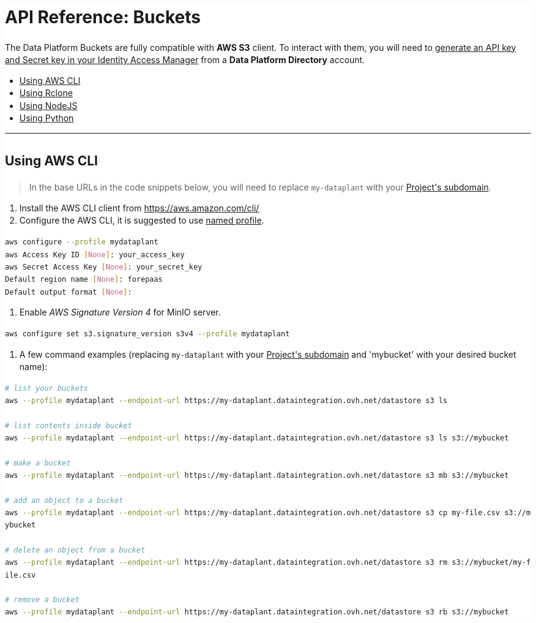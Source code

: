# API Reference: Buckets

The Data Platform Buckets are fully compatible with **AWS S3** client.
To interact with them, you will need to [generate an API key and Secret key in your Identity Access Manager](/en/product/iam/users/api-secret-key) from a **Data Platform Directory** account.

* [Using AWS CLI](#using-aws-cli)
* [Using Rclone](#using-rclone)
* [Using NodeJS](#using-nodejs)
* [Using Python](#using-python)

---
## Using AWS CLI

> In the base URLs in the code snippets below, you will need to replace `my-dataplant` with your [Project's subdomain](/en/product/project/config-ids?id=project-subdomain).

1. Install the AWS CLI client from  https://aws.amazon.com/cli/
1. Configure the AWS CLI, it is suggested to use [named profile](https://docs.aws.amazon.com/cli/latest/userguide/cli-configure-profiles.html).
```bash
aws configure --profile mydataplant
aws Access Key ID [None]: your_access_key
aws Secret Access Key [None]: your_secret_key
Default region name [None]: forepaas
Default output format [None]:
```
1. Enable *AWS Signature Version 4* for MinIO server.
```bash
aws configure set s3.signature_version s3v4 --profile mydataplant
```
1. A few command examples (replacing `my-dataplant` with your [Project's subdomain](/en/product/project/config-ids?id=project-subdomain) and 'mybucket' with your desired bucket name):

```bash
# list your buckets
aws --profile mydataplant --endpoint-url https://my-dataplant.dataintegration.ovh.net/datastore s3 ls

# list contents inside bucket
aws --profile mydataplant --endpoint-url https://my-dataplant.dataintegration.ovh.net/datastore s3 ls s3://mybucket

# make a bucket
aws --profile mydataplant --endpoint-url https://my-dataplant.dataintegration.ovh.net/datastore s3 mb s3://mybucket

# add an object to a bucket
aws --profile mydataplant --endpoint-url https://my-dataplant.dataintegration.ovh.net/datastore s3 cp my-file.csv s3://mybucket

# delete an object from a bucket
aws --profile mydataplant --endpoint-url https://my-dataplant.dataintegration.ovh.net/datastore s3 rm s3://mybucket/my-file.csv

# remove a bucket
aws --profile mydataplant --endpoint-url https://my-dataplant.dataintegration.ovh.net/datastore s3 rb s3://mybucket

```
